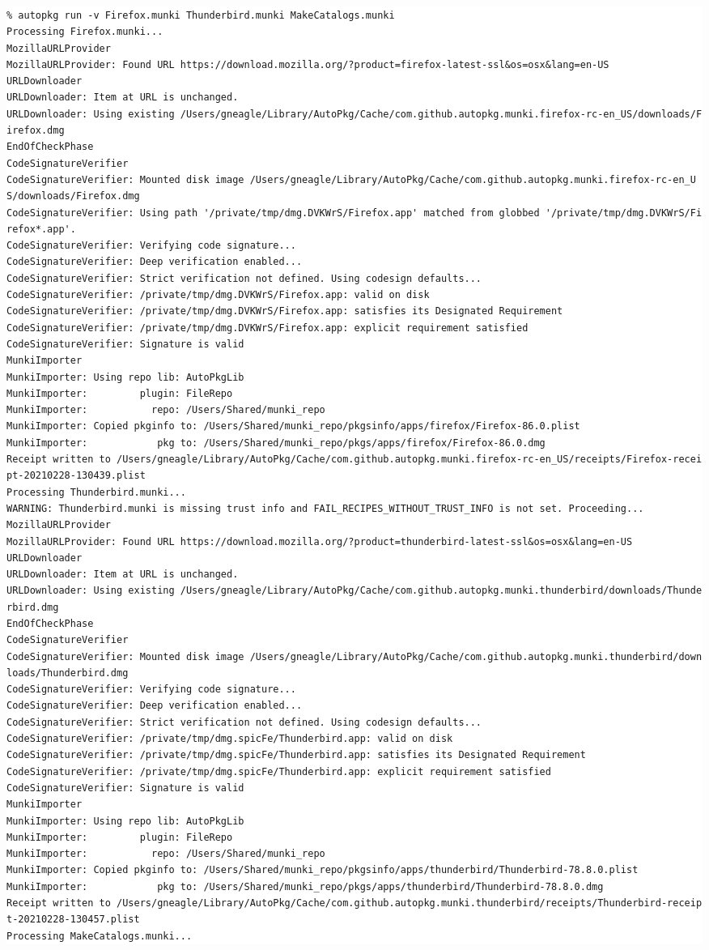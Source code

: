     % autopkg run -v Firefox.munki Thunderbird.munki MakeCatalogs.munki
    Processing Firefox.munki...
    MozillaURLProvider
    MozillaURLProvider: Found URL https://download.mozilla.org/?product=firefox-latest-ssl&os=osx&lang=en-US
    URLDownloader
    URLDownloader: Item at URL is unchanged.
    URLDownloader: Using existing /Users/gneagle/Library/AutoPkg/Cache/com.github.autopkg.munki.firefox-rc-en_US/downloads/Firefox.dmg
    EndOfCheckPhase
    CodeSignatureVerifier
    CodeSignatureVerifier: Mounted disk image /Users/gneagle/Library/AutoPkg/Cache/com.github.autopkg.munki.firefox-rc-en_US/downloads/Firefox.dmg
    CodeSignatureVerifier: Using path '/private/tmp/dmg.DVKWrS/Firefox.app' matched from globbed '/private/tmp/dmg.DVKWrS/Firefox*.app'.
    CodeSignatureVerifier: Verifying code signature...
    CodeSignatureVerifier: Deep verification enabled...
    CodeSignatureVerifier: Strict verification not defined. Using codesign defaults...
    CodeSignatureVerifier: /private/tmp/dmg.DVKWrS/Firefox.app: valid on disk
    CodeSignatureVerifier: /private/tmp/dmg.DVKWrS/Firefox.app: satisfies its Designated Requirement
    CodeSignatureVerifier: /private/tmp/dmg.DVKWrS/Firefox.app: explicit requirement satisfied
    CodeSignatureVerifier: Signature is valid
    MunkiImporter
    MunkiImporter: Using repo lib: AutoPkgLib
    MunkiImporter:         plugin: FileRepo
    MunkiImporter:           repo: /Users/Shared/munki_repo
    MunkiImporter: Copied pkginfo to: /Users/Shared/munki_repo/pkgsinfo/apps/firefox/Firefox-86.0.plist
    MunkiImporter:            pkg to: /Users/Shared/munki_repo/pkgs/apps/firefox/Firefox-86.0.dmg
    Receipt written to /Users/gneagle/Library/AutoPkg/Cache/com.github.autopkg.munki.firefox-rc-en_US/receipts/Firefox-receipt-20210228-130439.plist
    Processing Thunderbird.munki...
    WARNING: Thunderbird.munki is missing trust info and FAIL_RECIPES_WITHOUT_TRUST_INFO is not set. Proceeding...
    MozillaURLProvider
    MozillaURLProvider: Found URL https://download.mozilla.org/?product=thunderbird-latest-ssl&os=osx&lang=en-US
    URLDownloader
    URLDownloader: Item at URL is unchanged.
    URLDownloader: Using existing /Users/gneagle/Library/AutoPkg/Cache/com.github.autopkg.munki.thunderbird/downloads/Thunderbird.dmg
    EndOfCheckPhase
    CodeSignatureVerifier
    CodeSignatureVerifier: Mounted disk image /Users/gneagle/Library/AutoPkg/Cache/com.github.autopkg.munki.thunderbird/downloads/Thunderbird.dmg
    CodeSignatureVerifier: Verifying code signature...
    CodeSignatureVerifier: Deep verification enabled...
    CodeSignatureVerifier: Strict verification not defined. Using codesign defaults...
    CodeSignatureVerifier: /private/tmp/dmg.spicFe/Thunderbird.app: valid on disk
    CodeSignatureVerifier: /private/tmp/dmg.spicFe/Thunderbird.app: satisfies its Designated Requirement
    CodeSignatureVerifier: /private/tmp/dmg.spicFe/Thunderbird.app: explicit requirement satisfied
    CodeSignatureVerifier: Signature is valid
    MunkiImporter
    MunkiImporter: Using repo lib: AutoPkgLib
    MunkiImporter:         plugin: FileRepo
    MunkiImporter:           repo: /Users/Shared/munki_repo
    MunkiImporter: Copied pkginfo to: /Users/Shared/munki_repo/pkgsinfo/apps/thunderbird/Thunderbird-78.8.0.plist
    MunkiImporter:            pkg to: /Users/Shared/munki_repo/pkgs/apps/thunderbird/Thunderbird-78.8.0.dmg
    Receipt written to /Users/gneagle/Library/AutoPkg/Cache/com.github.autopkg.munki.thunderbird/receipts/Thunderbird-receipt-20210228-130457.plist
    Processing MakeCatalogs.munki...